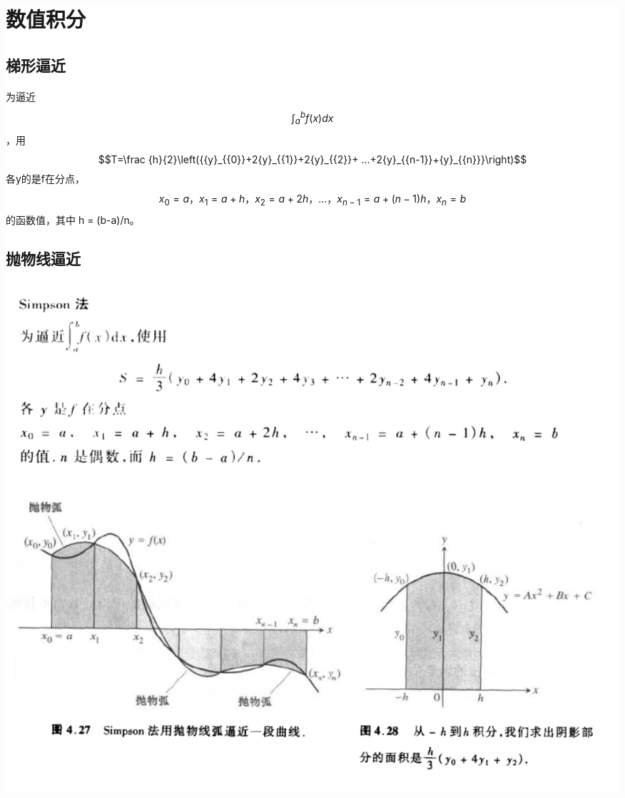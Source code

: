# 数值积分

## 梯形逼近
为逼近$${\int _{{a}}^{{b}}{f\left({x}\right){d{x}}}}$$，用$$T=\frac {h}{2}\left({{y}_{{0}}+2{y}_{{1}}+2{y}_{{2}}+  ...+2{y}_{{n-1}}+{y}_{{n}}}\right)$$
各y的是f在分点，$${x}_{{0}}=a ，{x}_{{1}}=a+h ，{x}_{{2}}=a+2h ，...  ，{x}_{{n-1}}=a+\left({n-1}\right)h ，{x}_{{n}}=b$$的函数值，其中 h = (b-a)/n。

## 抛物线逼近

![](http://github.com/thegofind/thegofind.github.io/raw/master/img/00046.png)

![](http://github.com/thegofind/thegofind.github.io/raw/master/img/00047.png)
